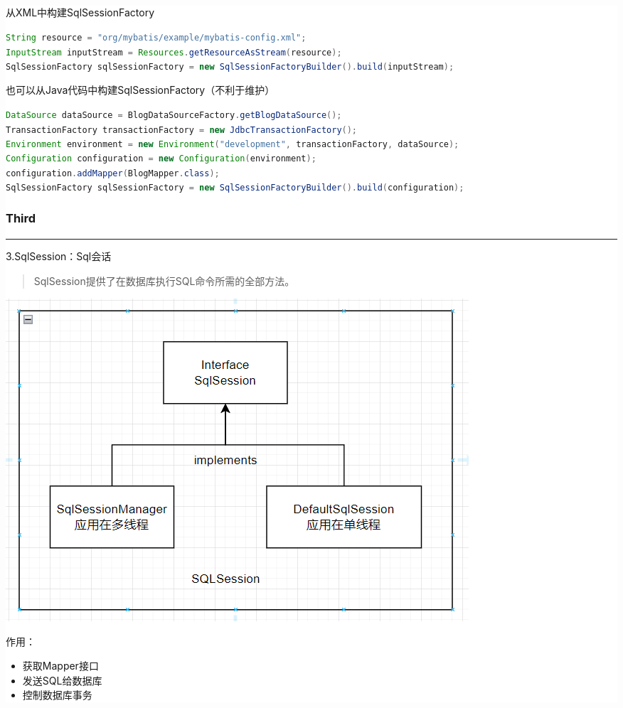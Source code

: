
从XML中构建SqlSessionFactory

```java
String resource = "org/mybatis/example/mybatis-config.xml";
InputStream inputStream = Resources.getResourceAsStream(resource);
SqlSessionFactory sqlSessionFactory = new SqlSessionFactoryBuilder().build(inputStream);
```

也可以从Java代码中构建SqlSessionFactory（不利于维护）

```java
DataSource dataSource = BlogDataSourceFactory.getBlogDataSource();
TransactionFactory transactionFactory = new JdbcTransactionFactory();
Environment environment = new Environment("development", transactionFactory, dataSource);
Configuration configuration = new Configuration(environment);
configuration.addMapper(BlogMapper.class);
SqlSessionFactory sqlSessionFactory = new SqlSessionFactoryBuilder().build(configuration);
```

### Third

---

3.SqlSession：Sql会话

> SqlSession提供了在数据库执行SQL命令所需的全部方法。

![interface](images\image5.png "sqlSession")

作用：

- 获取Mapper接口
- 发送SQL给数据库
- 控制数据库事务

